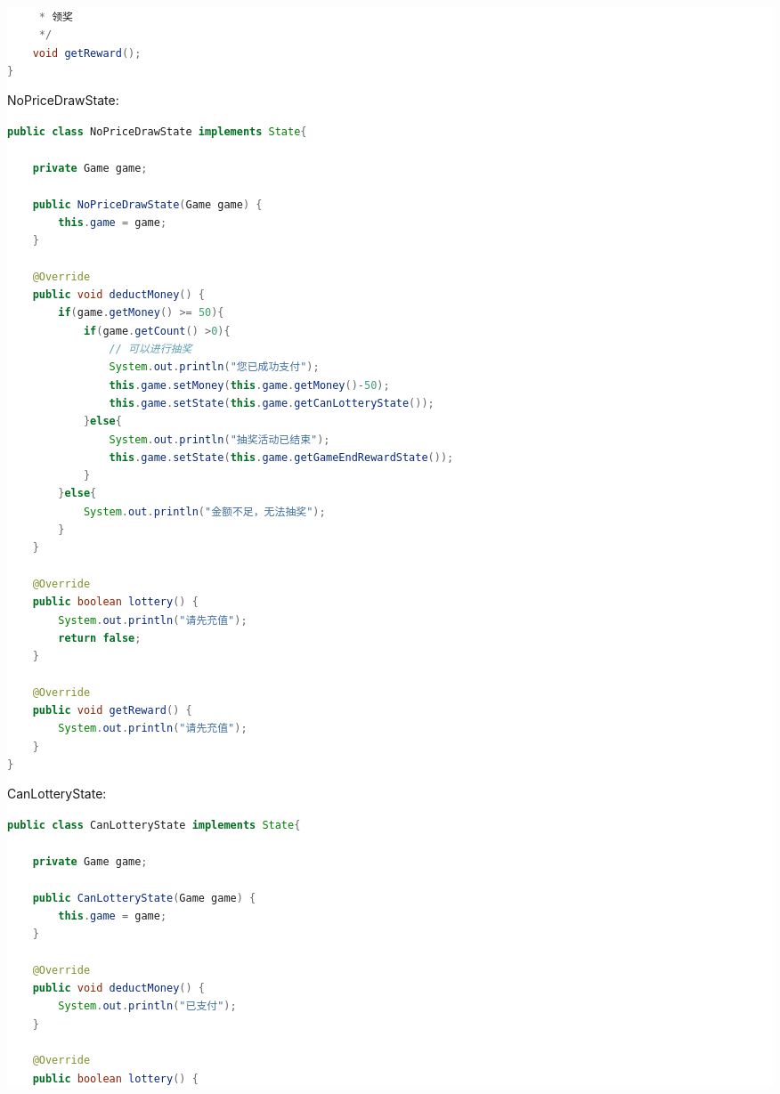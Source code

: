 ```java
     * 领奖
     */
    void getReward();
}
```

NoPriceDrawState:

```java
public class NoPriceDrawState implements State{

    private Game game;

    public NoPriceDrawState(Game game) {
        this.game = game;
    }

    @Override
    public void deductMoney() {
        if(game.getMoney() >= 50){
            if(game.getCount() >0){
                // 可以进行抽奖
                System.out.println("您已成功支付");
                this.game.setMoney(this.game.getMoney()-50);
                this.game.setState(this.game.getCanLotteryState());
            }else{
                System.out.println("抽奖活动已结束");
                this.game.setState(this.game.getGameEndRewardState());
            }
        }else{
            System.out.println("金额不足，无法抽奖");
        }
    }

    @Override
    public boolean lottery() {
        System.out.println("请先充值");
        return false;
    }

    @Override
    public void getReward() {
        System.out.println("请先充值");
    }
}
```

CanLotteryState:

```java
public class CanLotteryState implements State{

    private Game game;

    public CanLotteryState(Game game) {
        this.game = game;
    }

    @Override
    public void deductMoney() {
        System.out.println("已支付");
    }

    @Override
    public boolean lottery() {
```